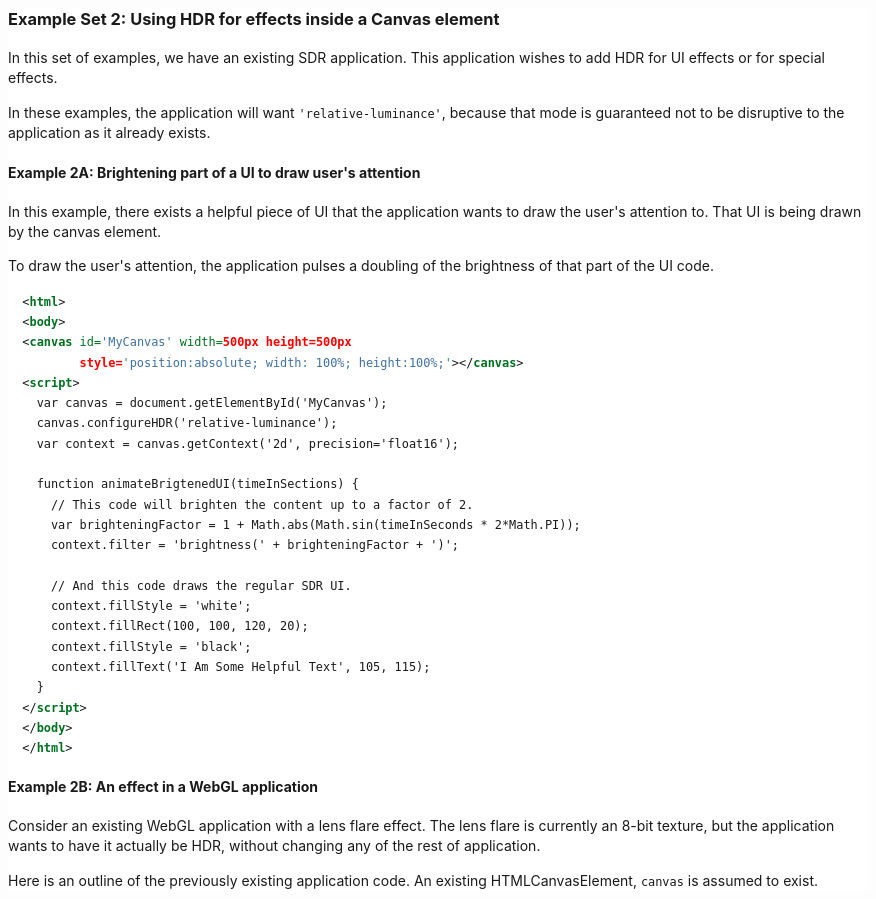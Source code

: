 ### Example Set 2: Using HDR for effects inside a Canvas element

In this set of examples, we have an existing SDR application.
This application wishes to add HDR for UI effects or for special effects.

In these examples, the application will want ``'relative-luminance'``, because that mode is guaranteed not to be disruptive to the application as it already exists.

#### Example 2A: Brightening part of a UI to draw user's attention

In this example, there exists a helpful piece of UI that the application wants to draw the user's attention to.
That UI is being drawn by the canvas element.

To draw the user's attention, the application pulses a doubling of the brightness of that part of the UI code.

```xml
  <html>
  <body>
  <canvas id='MyCanvas' width=500px height=500px
          style='position:absolute; width: 100%; height:100%;'></canvas>
  <script>
    var canvas = document.getElementById('MyCanvas');
    canvas.configureHDR('relative-luminance');
    var context = canvas.getContext('2d', precision='float16');

    function animateBrigtenedUI(timeInSections) {
      // This code will brighten the content up to a factor of 2.
      var brighteningFactor = 1 + Math.abs(Math.sin(timeInSeconds * 2*Math.PI));
      context.filter = 'brightness(' + brighteningFactor + ')';

      // And this code draws the regular SDR UI.
      context.fillStyle = 'white';
      context.fillRect(100, 100, 120, 20);
      context.fillStyle = 'black';
      context.fillText('I Am Some Helpful Text', 105, 115);
    }
  </script>
  </body>
  </html>
```

#### Example 2B: An effect in a WebGL application

Consider an existing WebGL application with a lens flare effect.
The lens flare is currently an 8-bit texture, but the application wants to have it actually be HDR, without changing any of the rest of application.

Here is an outline of the previously existing application code. An existing HTMLCanvasElement, ``canvas`` is assumed to exist.
